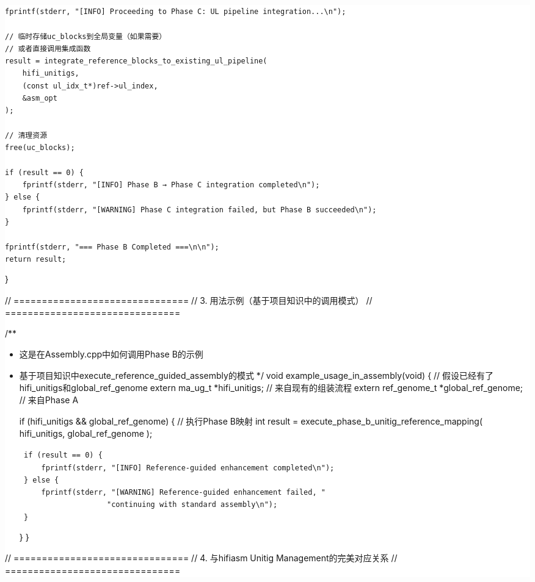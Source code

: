     fprintf(stderr, "[INFO] Proceeding to Phase C: UL pipeline integration...\n");
    
    // 临时存储uc_blocks到全局变量（如果需要）
    // 或者直接调用集成函数
    result = integrate_reference_blocks_to_existing_ul_pipeline(
        hifi_unitigs, 
        (const ul_idx_t*)ref->ul_index, 
        &asm_opt
    );

    // 清理资源
    free(uc_blocks);

    if (result == 0) {
        fprintf(stderr, "[INFO] Phase B → Phase C integration completed\n");
    } else {
        fprintf(stderr, "[WARNING] Phase C integration failed, but Phase B succeeded\n");
    }

    fprintf(stderr, "=== Phase B Completed ===\n\n");
    return result;
}

// ===============================
// 3. 用法示例（基于项目知识中的调用模式）
// ===============================

/**
 * 这是在Assembly.cpp中如何调用Phase B的示例
 * 基于项目知识中execute_reference_guided_assembly的模式
 */
void example_usage_in_assembly(void)
{
    // 假设已经有了hifi_unitigs和global_ref_genome
    extern ma_ug_t *hifi_unitigs;  // 来自现有的组装流程
    extern ref_genome_t *global_ref_genome;  // 来自Phase A

    if (hifi_unitigs && global_ref_genome) {
        // 执行Phase B映射
        int result = execute_phase_b_unitig_reference_mapping(
            hifi_unitigs, 
            global_ref_genome
        );

        if (result == 0) {
            fprintf(stderr, "[INFO] Reference-guided enhancement completed\n");
        } else {
            fprintf(stderr, "[WARNING] Reference-guided enhancement failed, "
                           "continuing with standard assembly\n");
        }
    }
}

// ===============================
// 4. 与hifiasm Unitig Management的完美对应关系
// ===============================
